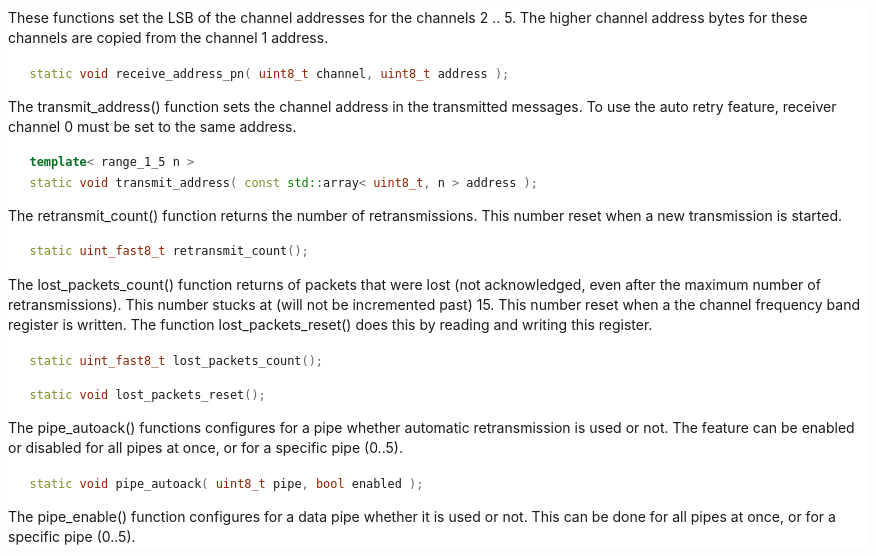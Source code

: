 These functions set the LSB of the channel addresses 
for the channels 2 .. 5.
The higher channel address bytes for these channels 
are copied from the channel 1 address.


~~~C++
   static void receive_address_pn( uint8_t channel, uint8_t address );
~~~~

The transmit_address() function sets the channel address 
in the transmitted messages.
To use the auto retry feature, receiver channel 0
must be set to the same address.


~~~C++
   template< range_1_5 n >
   static void transmit_address( const std::array< uint8_t, n > address );
~~~~

The retransmit_count() function returns the number of retransmissions.
This number reset when a new transmission is started.


~~~C++
   static uint_fast8_t retransmit_count();
~~~~

The lost_packets_count() function returns of packets that
were lost (not acknowledged, even after the maximum number
of retransmissions).
This number stucks at (will not be incremented past) 15.
This number reset when a the channel frequency band register is written.
The function lost_packets_reset() does this by reading
and writing this register.


~~~C++
   static uint_fast8_t lost_packets_count();
~~~~

~~~C++
   static void lost_packets_reset();
~~~~

The pipe_autoack() functions configures for a
pipe whether automatic retransmission is used or not.
The feature can be enabled or disabled for all pipes
at once, or for a specific pipe (0..5).


~~~C++
   static void pipe_autoack( uint8_t pipe, bool enabled );
~~~~

The pipe_enable() function configures for a
data pipe whether it is used or not.
This can be done for all pipes
at once, or for a specific pipe (0..5).
